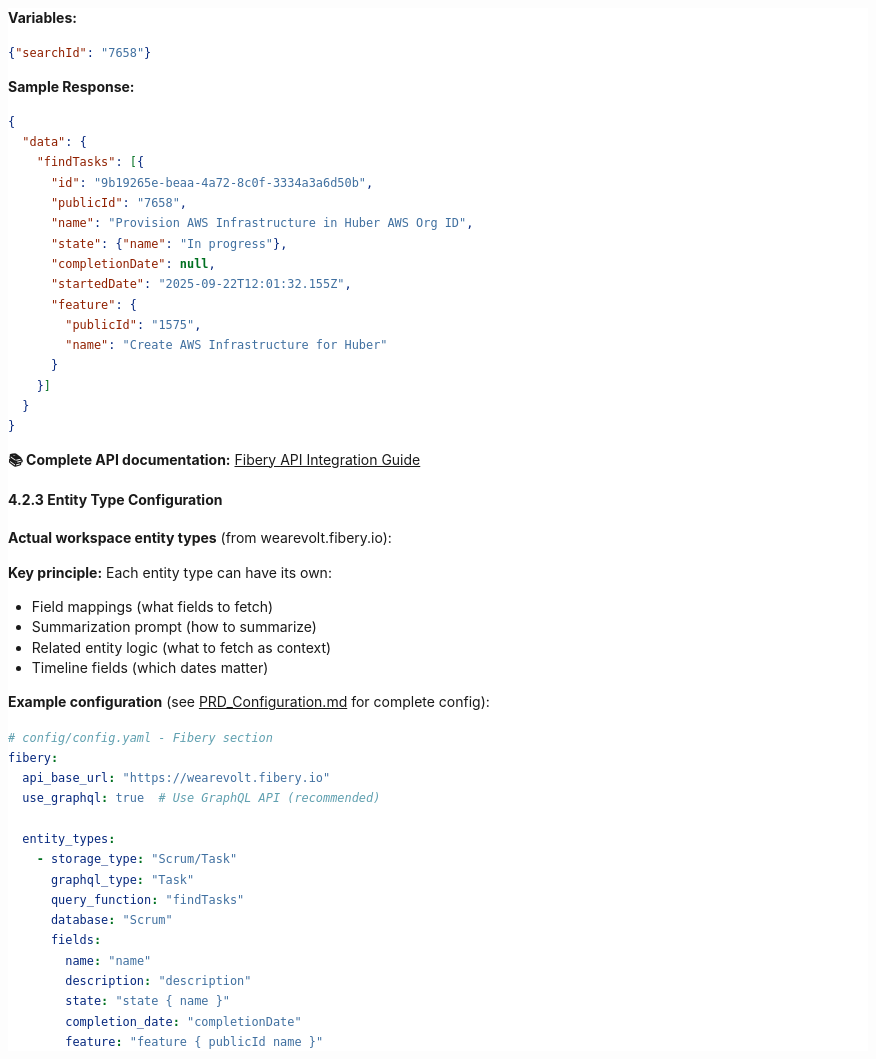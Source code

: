 **Variables:**
```json
{"searchId": "7658"}
```

**Sample Response:**
```json
{
  "data": {
    "findTasks": [{
      "id": "9b19265e-beaa-4a72-8c0f-3334a3a6d50b",
      "publicId": "7658",
      "name": "Provision AWS Infrastructure in Huber AWS Org ID",
      "state": {"name": "In progress"},
      "completionDate": null,
      "startedDate": "2025-09-22T12:01:32.155Z",
      "feature": {
        "publicId": "1575",
        "name": "Create AWS Infrastructure for Huber"
      }
    }]
  }
}
```

**📚 Complete API documentation:** [Fibery API Integration Guide](../Fibery_API_Integration_Guide.md)

#### 4.2.3 Entity Type Configuration

**Actual workspace entity types** (from wearevolt.fibery.io):

**Key principle:** Each entity type can have its own:
- Field mappings (what fields to fetch)
- Summarization prompt (how to summarize)
- Related entity logic (what to fetch as context)
- Timeline fields (which dates matter)

**Example configuration** (see [PRD_Configuration.md](./PRD_Configuration.md) for complete config):

```yaml
# config/config.yaml - Fibery section
fibery:
  api_base_url: "https://wearevolt.fibery.io"
  use_graphql: true  # Use GraphQL API (recommended)
  
  entity_types:
    - storage_type: "Scrum/Task"
      graphql_type: "Task"
      query_function: "findTasks"
      database: "Scrum"
      fields:
        name: "name"
        description: "description"
        state: "state { name }"
        completion_date: "completionDate"
        feature: "feature { publicId name }"
```
